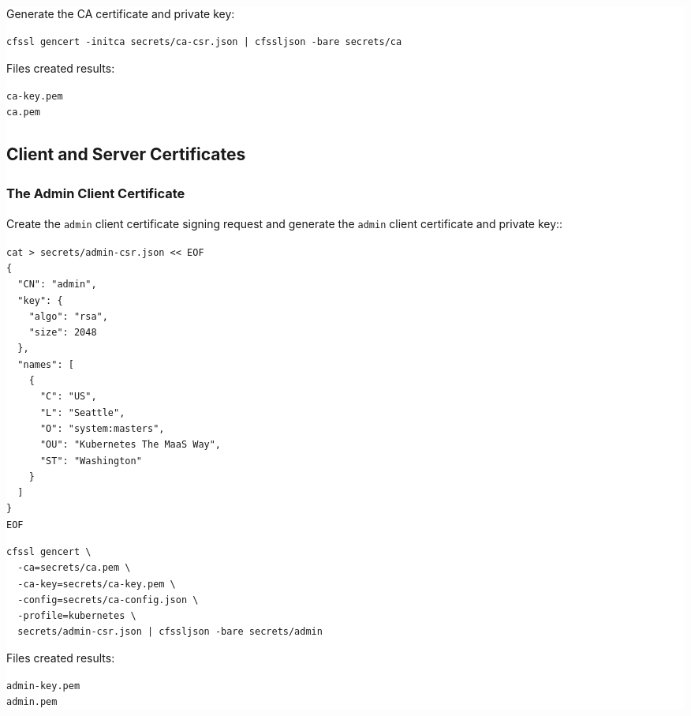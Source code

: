 Generate the CA certificate and private key:

```
cfssl gencert -initca secrets/ca-csr.json | cfssljson -bare secrets/ca
```

Files created results:

```
ca-key.pem
ca.pem
```

## Client and Server Certificates

### The Admin Client Certificate

Create the `admin` client certificate signing request and generate the `admin` client certificate and private key::

```
cat > secrets/admin-csr.json << EOF
{
  "CN": "admin",
  "key": {
    "algo": "rsa",
    "size": 2048
  },
  "names": [
    {
      "C": "US",
      "L": "Seattle",
      "O": "system:masters",
      "OU": "Kubernetes The MaaS Way",
      "ST": "Washington"
    }
  ]
}
EOF
```

```
cfssl gencert \
  -ca=secrets/ca.pem \
  -ca-key=secrets/ca-key.pem \
  -config=secrets/ca-config.json \
  -profile=kubernetes \
  secrets/admin-csr.json | cfssljson -bare secrets/admin
```

Files created results:

```
admin-key.pem
admin.pem
```
